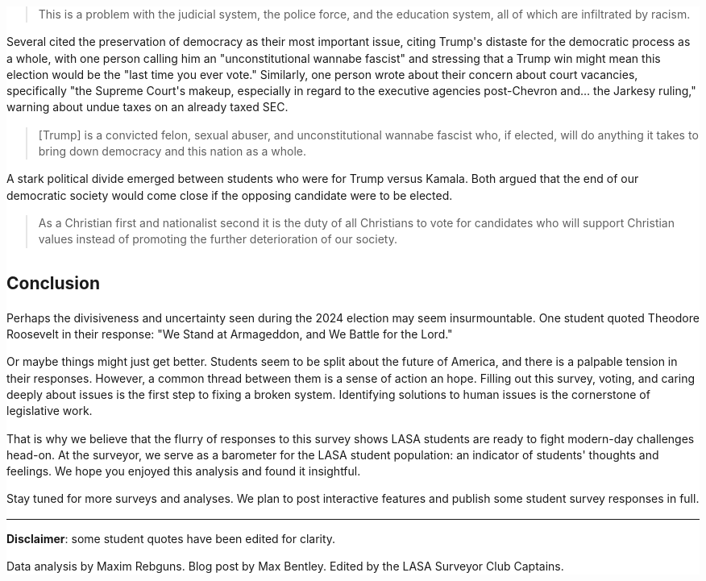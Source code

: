 > This is a problem with the judicial system, the police force, and the education system, all of which are infiltrated by racism.

Several cited the preservation of democracy as their most important issue, citing Trump's distaste for the democratic process as a whole, with one person calling him an "unconstitutional wannabe fascist" and stressing that a Trump win might mean this election would be the "last time you ever vote." Similarly, one person wrote about their concern about court vacancies, specifically "the Supreme Court's makeup, especially in regard to the executive agencies post-Chevron and… the Jarkesy ruling," warning about undue taxes on an already taxed SEC.

> [Trump] is a convicted felon, sexual abuser, and unconstitutional wannabe fascist who, if elected, will do anything it takes to bring down democracy and this nation as a whole.

A stark political divide emerged between students who were for Trump versus Kamala. Both argued that the end of our democratic society would come close if the opposing candidate were to be elected.

> As a Christian first and nationalist second it is the duty of all Christians to vote for candidates who will support Christian values instead of promoting the further deterioration of our society.

## Conclusion

Perhaps the divisiveness and uncertainty seen during the 2024 election may seem insurmountable. One student quoted Theodore Roosevelt in their response: "We Stand at Armageddon, and We Battle for the Lord."

Or maybe things might just get better. Students seem to be split about the future of America, and there is a palpable tension in their responses. However, a common thread between them is a sense of action an hope. Filling out this survey, voting, and caring deeply about issues is the first step to fixing a broken system. Identifying solutions to human issues is the cornerstone of legislative work.

That is why we believe that the flurry of responses to this survey shows LASA students are ready to fight modern-day challenges head-on. At the surveyor, we serve as a barometer for the LASA student population: an indicator of students' thoughts and feelings. We hope you enjoyed this analysis and found it insightful.

Stay tuned for more surveys and analyses. We plan to post interactive features and publish some student survey responses in full.

---

**Disclaimer**: some student quotes have been edited for clarity.

Data analysis by Maxim Rebguns. Blog post by Max Bentley. Edited by the LASA Surveyor Club Captains.

